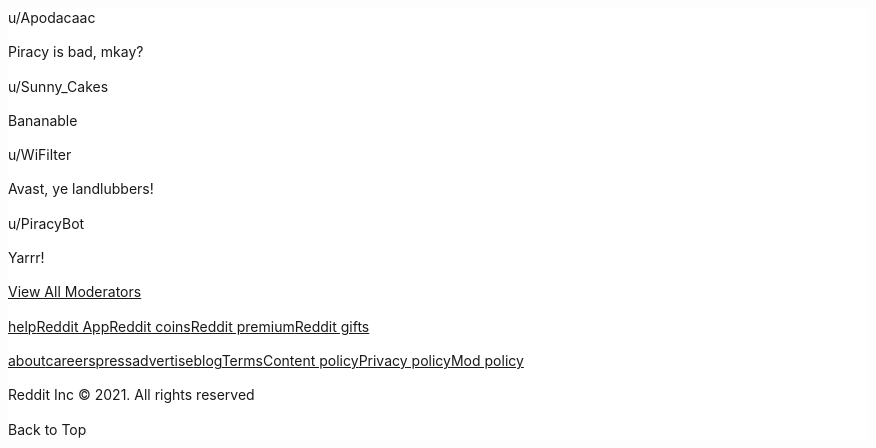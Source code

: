 u/Apodacaac

Piracy is bad, mkay?

[](/user/Sunny_Cakes/)

u/Sunny\_Cakes

Bananable

[](/user/WiFilter/)

u/WiFilter

Avast, ye landlubbers!

[](/user/PiracyBot/)

u/PiracyBot

Yarrr!

[View All Moderators](/r/Piracy/about/moderators/)

[help](https://www.reddithelp.com)[Reddit
App](https://www.reddit.com/mobile/download)[Reddit
coins](https://www.reddit.com/coins)[Reddit
premium](https://www.reddit.com/premium)[Reddit
gifts](https://redditgifts.com/)

[about](https://about.reddit.com)[careers](https://about.reddit.com/careers/)[press](https://about.reddit.com/press/)[advertise](https://www.redditinc.com/advertising)[blog](http://www.redditblog.com/)[Terms](https://www.redditinc.com/policies/user-agreement)[Content
policy](https://www.redditinc.com/policies/content-policy)[Privacy
policy](https://www.reddit.com/help/privacypolicy)[Mod
policy](https://www.reddit.com/help/healthycommunities/)

Reddit Inc © 2021. All rights reserved

Back to Top
